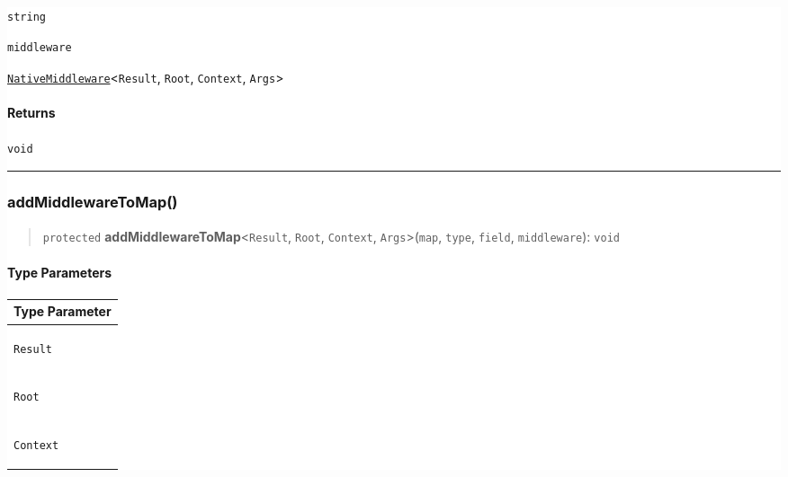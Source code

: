 `string`

</td>
</tr>
<tr>
<td>

`middleware`

</td>
<td>

[`NativeMiddleware`](../type-aliases/NativeMiddleware.md)\<`Result`, `Root`, `Context`, `Args`\>

</td>
</tr>
</tbody>
</table>

#### Returns

`void`

---

### addMiddlewareToMap()

> `protected` **addMiddlewareToMap**\<`Result`, `Root`, `Context`, `Args`\>(`map`, `type`, `field`, `middleware`): `void`

#### Type Parameters

<table>
<thead>
<tr>
<th>Type Parameter</th>
</tr>
</thead>
<tbody>
<tr>
<td>

`Result`

</td>
</tr>
<tr>
<td>

`Root`

</td>
</tr>
<tr>
<td>

`Context`
